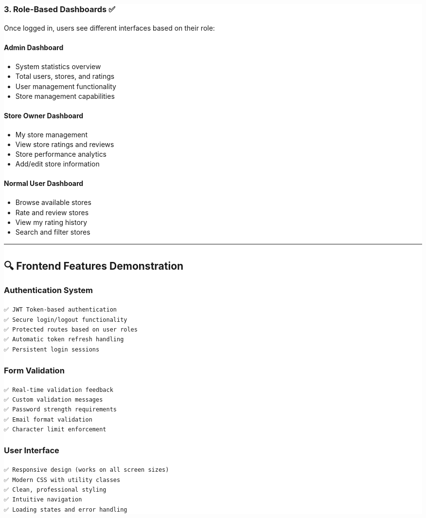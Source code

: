 ### 3. **Role-Based Dashboards** ✅
Once logged in, users see different interfaces based on their role:

#### **Admin Dashboard**
- System statistics overview
- Total users, stores, and ratings
- User management functionality
- Store management capabilities

#### **Store Owner Dashboard**
- My store management
- View store ratings and reviews
- Store performance analytics
- Add/edit store information

#### **Normal User Dashboard**
- Browse available stores
- Rate and review stores
- View my rating history
- Search and filter stores

---

## 🔍 **Frontend Features Demonstration**

### **Authentication System**
```
✅ JWT Token-based authentication
✅ Secure login/logout functionality
✅ Protected routes based on user roles
✅ Automatic token refresh handling
✅ Persistent login sessions
```

### **Form Validation**
```
✅ Real-time validation feedback
✅ Custom validation messages
✅ Password strength requirements
✅ Email format validation
✅ Character limit enforcement
```

### **User Interface**
```
✅ Responsive design (works on all screen sizes)
✅ Modern CSS with utility classes
✅ Clean, professional styling
✅ Intuitive navigation
✅ Loading states and error handling
```
